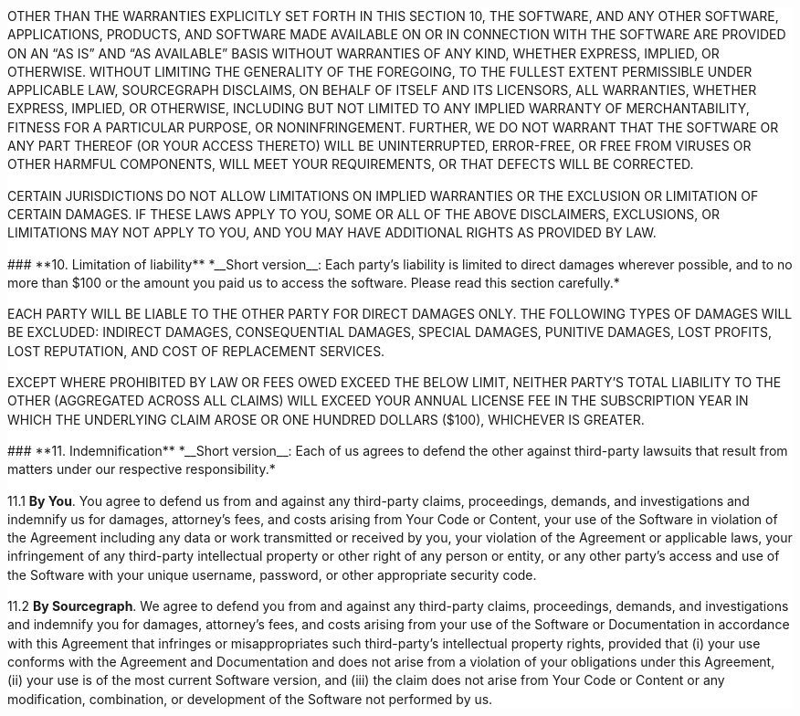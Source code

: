 OTHER THAN THE WARRANTIES EXPLICITLY SET FORTH IN THIS SECTION 10, THE SOFTWARE, AND ANY OTHER SOFTWARE, APPLICATIONS, PRODUCTS, AND SOFTWARE MADE AVAILABLE ON OR IN CONNECTION WITH THE SOFTWARE ARE PROVIDED ON AN “AS IS” AND “AS AVAILABLE” BASIS WITHOUT WARRANTIES OF ANY KIND, WHETHER EXPRESS, IMPLIED, OR OTHERWISE. WITHOUT LIMITING THE GENERALITY OF THE FOREGOING, TO THE FULLEST EXTENT PERMISSIBLE UNDER APPLICABLE LAW, SOURCEGRAPH DISCLAIMS, ON BEHALF OF ITSELF AND ITS LICENSORS, ALL WARRANTIES, WHETHER EXPRESS, IMPLIED, OR OTHERWISE, INCLUDING BUT NOT LIMITED TO ANY IMPLIED WARRANTY OF MERCHANTABILITY, FITNESS FOR A PARTICULAR PURPOSE, OR NONINFRINGEMENT. FURTHER, WE DO NOT WARRANT THAT THE SOFTWARE OR ANY PART THEREOF (OR YOUR ACCESS THERETO) WILL BE UNINTERRUPTED, ERROR-FREE, OR FREE FROM VIRUSES OR OTHER HARMFUL COMPONENTS, WILL MEET YOUR REQUIREMENTS, OR THAT DEFECTS WILL BE CORRECTED.

CERTAIN JURISDICTIONS DO NOT ALLOW LIMITATIONS ON IMPLIED WARRANTIES OR THE EXCLUSION OR LIMITATION OF CERTAIN DAMAGES. IF THESE LAWS APPLY TO YOU, SOME OR ALL OF THE ABOVE DISCLAIMERS, EXCLUSIONS, OR LIMITATIONS MAY NOT APPLY TO YOU, AND YOU MAY HAVE ADDITIONAL RIGHTS AS PROVIDED BY LAW.

<span className="text-blurple-400">
  ### **10. Limitation of liability**
</span>

<span className="text-gray-400">
  *__Short version__: Each party’s liability is limited to direct damages wherever possible, and to no more than $100 or the amount you paid us to access the software. Please read this section carefully.*
</span>

EACH PARTY WILL BE LIABLE TO THE OTHER PARTY FOR DIRECT DAMAGES ONLY. THE FOLLOWING TYPES OF DAMAGES WILL BE EXCLUDED: INDIRECT DAMAGES, CONSEQUENTIAL DAMAGES, SPECIAL DAMAGES, PUNITIVE DAMAGES, LOST PROFITS, LOST REPUTATION, AND COST OF REPLACEMENT SERVICES.

EXCEPT WHERE PROHIBITED BY LAW OR FEES OWED EXCEED THE BELOW LIMIT, NEITHER PARTY’S TOTAL LIABILITY TO THE OTHER (AGGREGATED ACROSS ALL CLAIMS) WILL EXCEED YOUR ANNUAL LICENSE FEE IN THE SUBSCRIPTION YEAR IN WHICH THE UNDERLYING CLAIM AROSE OR ONE HUNDRED DOLLARS ($100), WHICHEVER IS GREATER.

<span className="text-blurple-400">
  ### **11. Indemnification**
</span>

<span className="text-gray-400">
  *__Short version__: Each of us agrees to defend the other against third-party lawsuits that result from matters under our respective responsibility.*
</span>

11.1 **By You**. You agree to defend us from and against any third-party claims, proceedings, demands, and investigations and indemnify us for damages, attorney’s fees, and costs arising from Your Code or Content, your use of the Software in violation of the Agreement including any data or work transmitted or received by you, your violation of the Agreement or applicable laws, your infringement of any third-party intellectual property or other right of any person or entity, or any other party’s access and use of the Software with your unique username, password, or other appropriate security code.

11.2 **By Sourcegraph**. We agree to defend you from and against any third-party claims, proceedings, demands, and investigations and indemnify you for damages, attorney’s fees, and costs arising from your use of the Software or Documentation in accordance with this Agreement that infringes or misappropriates such third-party’s intellectual property rights, provided that (i) your use conforms with the Agreement and Documentation and does not arise from a violation of your obligations under this Agreement, (ii) your use is of the most current Software version, and (iii) the claim does not arise from Your Code or Content or any modification, combination, or development of the Software not performed by us.
